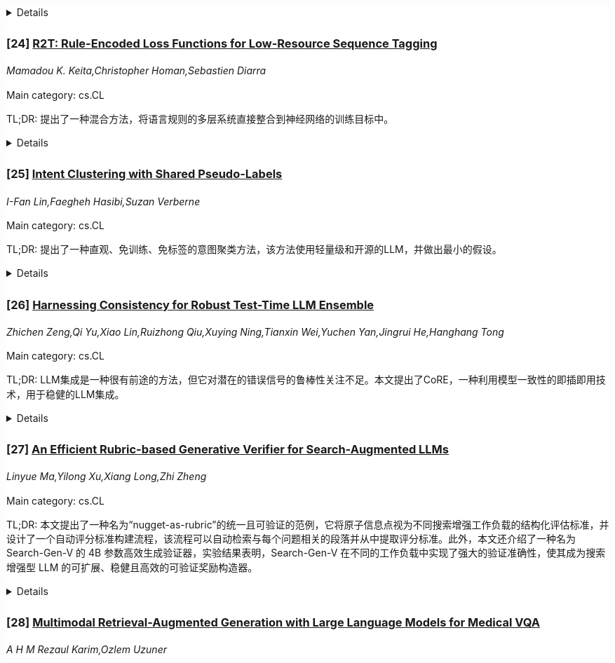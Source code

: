 
<details><summary>Details</summary></details>


### [24] [R2T: Rule-Encoded Loss Functions for Low-Resource Sequence Tagging](https://arxiv.org/abs/2510.13854)
*Mamadou K. Keita,Christopher Homan,Sebastien Diarra*

Main category: cs.CL

TL;DR: 提出了一种混合方法，将语言规则的多层系统直接整合到神经网络的训练目标中。


<details><summary>Details</summary></details>


### [25] [Intent Clustering with Shared Pseudo-Labels](https://arxiv.org/abs/2510.14640)
*I-Fan Lin,Faegheh Hasibi,Suzan Verberne*

Main category: cs.CL

TL;DR: 提出了一种直观、免训练、免标签的意图聚类方法，该方法使用轻量级和开源的LLM，并做出最小的假设。


<details><summary>Details</summary></details>


### [26] [Harnessing Consistency for Robust Test-Time LLM Ensemble](https://arxiv.org/abs/2510.13855)
*Zhichen Zeng,Qi Yu,Xiao Lin,Ruizhong Qiu,Xuying Ning,Tianxin Wei,Yuchen Yan,Jingrui He,Hanghang Tong*

Main category: cs.CL

TL;DR: LLM集成是一种很有前途的方法，但它对潜在的错误信号的鲁棒性关注不足。本文提出了CoRE，一种利用模型一致性的即插即用技术，用于稳健的LLM集成。


<details><summary>Details</summary></details>


### [27] [An Efficient Rubric-based Generative Verifier for Search-Augmented LLMs](https://arxiv.org/abs/2510.14660)
*Linyue Ma,Yilong Xu,Xiang Long,Zhi Zheng*

Main category: cs.CL

TL;DR: 本文提出了一种名为“nugget-as-rubric”的统一且可验证的范例，它将原子信息点视为不同搜索增强工作负载的结构化评估标准，并设计了一个自动评分标准构建流程，该流程可以自动检索与每个问题相关的段落并从中提取评分标准。此外，本文还介绍了一种名为 Search-Gen-V 的 4B 参数高效生成验证器，实验结果表明，Search-Gen-V 在不同的工作负载中实现了强大的验证准确性，使其成为搜索增强型 LLM 的可扩展、稳健且高效的可验证奖励构造器。


<details><summary>Details</summary></details>


### [28] [Multimodal Retrieval-Augmented Generation with Large Language Models for Medical VQA](https://arxiv.org/abs/2510.13856)
*A H M Rezaul Karim,Ozlem Uzuner*
